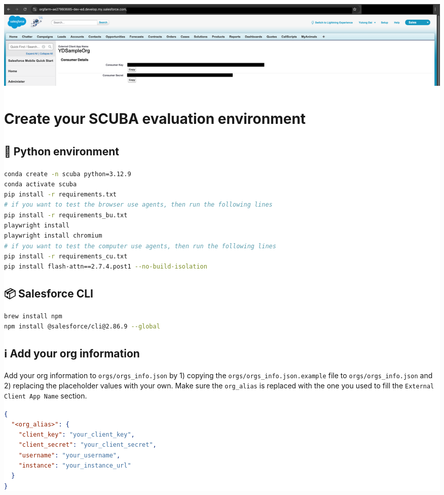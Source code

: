 
<p align="center">
  <img src="./assets/figs/config_part6.png" style="max-height:600px; height:auto;"/>
</p>


# Create your SCUBA evaluation environment

## 🐍 Python environment

```bash
conda create -n scuba python=3.12.9
conda activate scuba
pip install -r requirements.txt
# if you want to test the browser use agents, then run the following lines
pip install -r requirements_bu.txt
playwright install  
playwright install chromium
# if you want to test the computer use agents, then run the following lines
pip install -r requirements_cu.txt
pip install flash-attn==2.7.4.post1 --no-build-isolation
```

## 📦 Salesforce CLI 
```bash
brew install npm
npm install @salesforce/cli@2.86.9 --global
```

## ℹ️ Add your org information

Add your org information to `orgs/orgs_info.json` by 1) copying the `orgs/orgs_info.json.example` file to `orgs/orgs_info.json` and  2) replacing the placeholder values with your own. Make sure the `org_alias` is replaced with the one you used to fill the `External Client App Name` section.

```json
{
  "<org_alias>": {
    "client_key": "your_client_key",
    "client_secret": "your_client_secret",
    "username": "your_username",
    "instance": "your_instance_url"
  }
}
```
